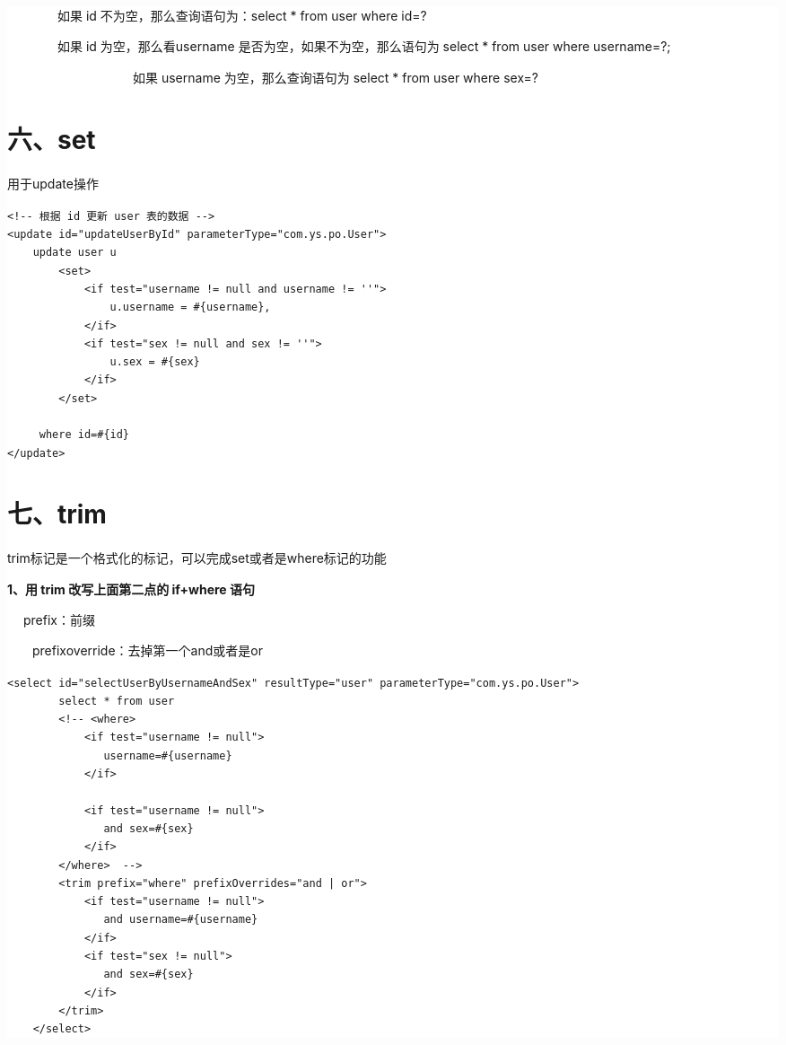 　　　　如果 id 不为空，那么查询语句为：select * from user where  id=?

　　　　如果 id 为空，那么看username 是否为空，如果不为空，那么语句为 select * from user where username=?;

　　　　　　　　　　如果 username 为空，那么查询语句为 select * from user where sex=?

# **六、set**

用于update操作

```
<!-- 根据 id 更新 user 表的数据 -->
<update id="updateUserById" parameterType="com.ys.po.User">
    update user u
        <set>
            <if test="username != null and username != ''">
                u.username = #{username},
            </if>
            <if test="sex != null and sex != ''">
                u.sex = #{sex}
            </if>
        </set>
     
     where id=#{id}
</update>
```

# **七、trim**

trim标记是一个格式化的标记，可以完成set或者是where标记的功能

**1、用 trim 改写上面第二点的 if+where 语句**

　	prefix：前缀　　　　　　

　　prefixoverride：去掉第一个and或者是or

```
<select id="selectUserByUsernameAndSex" resultType="user" parameterType="com.ys.po.User">
        select * from user
        <!-- <where>
            <if test="username != null">
               username=#{username}
            </if>
             
            <if test="username != null">
               and sex=#{sex}
            </if>
        </where>  -->
        <trim prefix="where" prefixOverrides="and | or">
            <if test="username != null">
               and username=#{username}
            </if>
            <if test="sex != null">
               and sex=#{sex}
            </if>
        </trim>
    </select>
```
